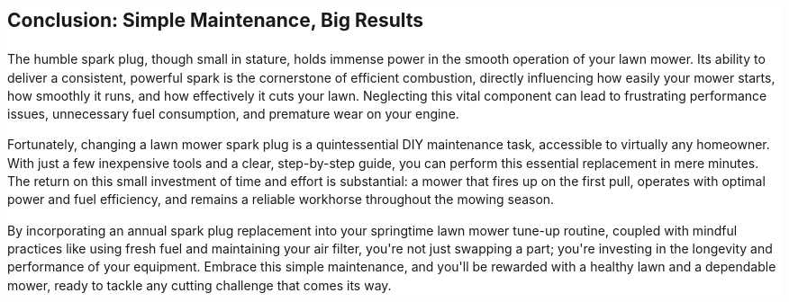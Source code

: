 ## Conclusion: Simple Maintenance, Big Results

The humble spark plug, though small in stature, holds immense power in the smooth operation of your lawn mower. Its ability to deliver a consistent, powerful spark is the cornerstone of efficient combustion, directly influencing how easily your mower starts, how smoothly it runs, and how effectively it cuts your lawn. Neglecting this vital component can lead to frustrating performance issues, unnecessary fuel consumption, and premature wear on your engine.

Fortunately, changing a lawn mower spark plug is a quintessential DIY maintenance task, accessible to virtually any homeowner. With just a few inexpensive tools and a clear, step-by-step guide, you can perform this essential replacement in mere minutes. The return on this small investment of time and effort is substantial: a mower that fires up on the first pull, operates with optimal power and fuel efficiency, and remains a reliable workhorse throughout the mowing season.

By incorporating an annual spark plug replacement into your springtime lawn mower tune-up routine, coupled with mindful practices like using fresh fuel and maintaining your air filter, you're not just swapping a part; you're investing in the longevity and performance of your equipment. Embrace this simple maintenance, and you'll be rewarded with a healthy lawn and a dependable mower, ready to tackle any cutting challenge that comes its way.
